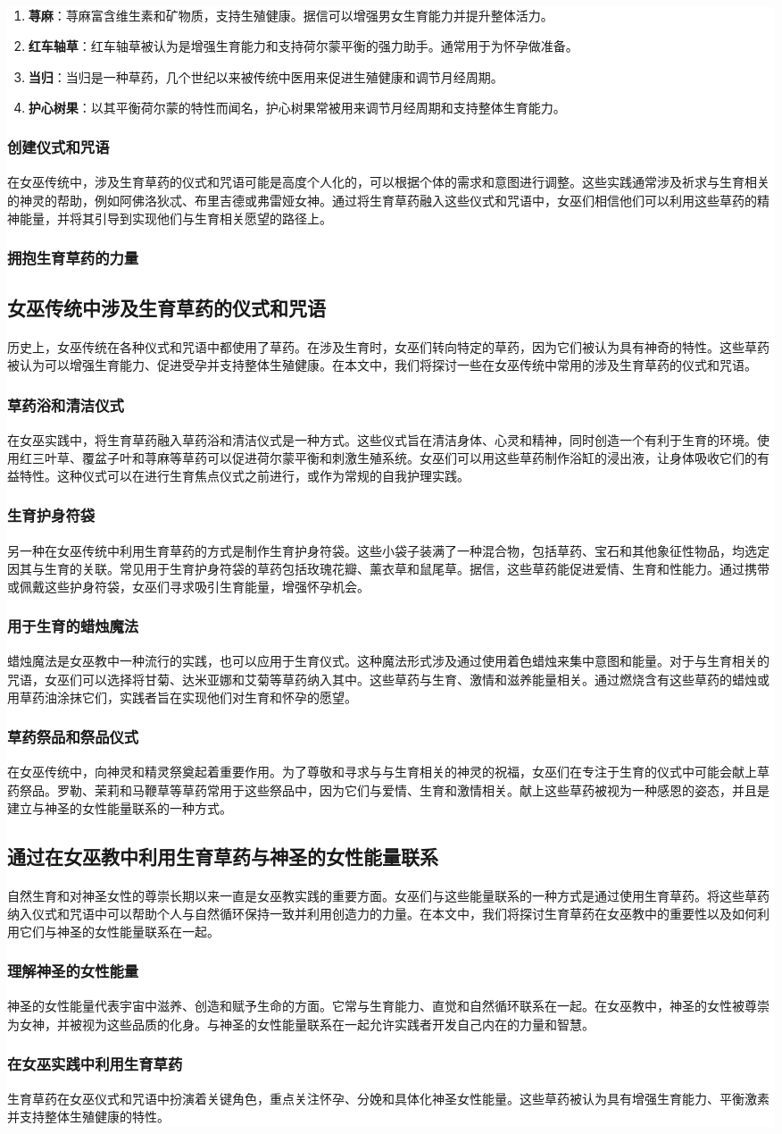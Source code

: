 1.  **荨麻**：荨麻富含维生素和矿物质，支持生殖健康。据信可以增强男女生育能力并提升整体活力。

1.  **红车轴草**：红车轴草被认为是增强生育能力和支持荷尔蒙平衡的强力助手。通常用于为怀孕做准备。

1.  **当归**：当归是一种草药，几个世纪以来被传统中医用来促进生殖健康和调节月经周期。

1.  **护心树果**：以其平衡荷尔蒙的特性而闻名，护心树果常被用来调节月经周期和支持整体生育能力。

### 创建仪式和咒语

在女巫传统中，涉及生育草药的仪式和咒语可能是高度个人化的，可以根据个体的需求和意图进行调整。这些实践通常涉及祈求与生育相关的神灵的帮助，例如阿佛洛狄忒、布里吉德或弗雷娅女神。通过将生育草药融入这些仪式和咒语中，女巫们相信他们可以利用这些草药的精神能量，并将其引导到实现他们与生育相关愿望的路径上。

### 拥抱生育草药的力量

## 女巫传统中涉及生育草药的仪式和咒语

历史上，女巫传统在各种仪式和咒语中都使用了草药。在涉及生育时，女巫们转向特定的草药，因为它们被认为具有神奇的特性。这些草药被认为可以增强生育能力、促进受孕并支持整体生殖健康。在本文中，我们将探讨一些在女巫传统中常用的涉及生育草药的仪式和咒语。

### 草药浴和清洁仪式

在女巫实践中，将生育草药融入草药浴和清洁仪式是一种方式。这些仪式旨在清洁身体、心灵和精神，同时创造一个有利于生育的环境。使用红三叶草、覆盆子叶和荨麻等草药可以促进荷尔蒙平衡和刺激生殖系统。女巫们可以用这些草药制作浴缸的浸出液，让身体吸收它们的有益特性。这种仪式可以在进行生育焦点仪式之前进行，或作为常规的自我护理实践。

### 生育护身符袋

另一种在女巫传统中利用生育草药的方式是制作生育护身符袋。这些小袋子装满了一种混合物，包括草药、宝石和其他象征性物品，均选定因其与生育的关联。常见用于生育护身符袋的草药包括玫瑰花瓣、薰衣草和鼠尾草。据信，这些草药能促进爱情、生育和性能力。通过携带或佩戴这些护身符袋，女巫们寻求吸引生育能量，增强怀孕机会。

### 用于生育的蜡烛魔法

蜡烛魔法是女巫教中一种流行的实践，也可以应用于生育仪式。这种魔法形式涉及通过使用着色蜡烛来集中意图和能量。对于与生育相关的咒语，女巫们可以选择将甘菊、达米亚娜和艾菊等草药纳入其中。这些草药与生育、激情和滋养能量相关。通过燃烧含有这些草药的蜡烛或用草药油涂抹它们，实践者旨在实现他们对生育和怀孕的愿望。

### 草药祭品和祭品仪式

在女巫传统中，向神灵和精灵祭奠起着重要作用。为了尊敬和寻求与与生育相关的神灵的祝福，女巫们在专注于生育的仪式中可能会献上草药祭品。罗勒、茉莉和马鞭草等草药常用于这些祭品中，因为它们与爱情、生育和激情相关。献上这些草药被视为一种感恩的姿态，并且是建立与神圣的女性能量联系的一种方式。

## 通过在女巫教中利用生育草药与神圣的女性能量联系

自然生育和对神圣女性的尊崇长期以来一直是女巫教实践的重要方面。女巫们与这些能量联系的一种方式是通过使用生育草药。将这些草药纳入仪式和咒语中可以帮助个人与自然循环保持一致并利用创造力的力量。在本文中，我们将探讨生育草药在女巫教中的重要性以及如何利用它们与神圣的女性能量联系在一起。

### 理解神圣的女性能量

神圣的女性能量代表宇宙中滋养、创造和赋予生命的方面。它常与生育能力、直觉和自然循环联系在一起。在女巫教中，神圣的女性被尊崇为女神，并被视为这些品质的化身。与神圣的女性能量联系在一起允许实践者开发自己内在的力量和智慧。

### 在女巫实践中利用生育草药

生育草药在女巫仪式和咒语中扮演着关键角色，重点关注怀孕、分娩和具体化神圣女性能量。这些草药被认为具有增强生育能力、平衡激素并支持整体生殖健康的特性。
